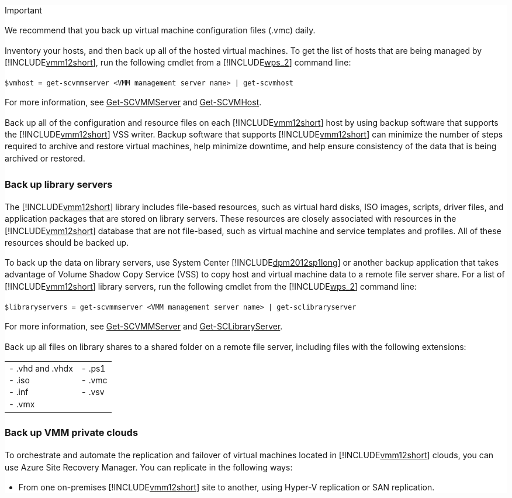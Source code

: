 > [!IMPORTANT]
> We recommend that you back up virtual machine configuration files \(.vmc\) daily.

Inventory your hosts, and then back up all of the hosted virtual machines. To get the list of hosts that are being managed by [!INCLUDE[vmm12short](../Token/vmm12short_md.md)], run the following cmdlet from a [!INCLUDE[wps_2](../Token/wps_2_md.md)] command line:

```
$vmhost = get-scvmmserver <VMM management server name> | get-scvmhost
```

For more information, see [Get-SCVMMServer](http://technet.microsoft.com/library/jj613273.aspx) and [Get-SCVMHost](http://technet.microsoft.com/library/jj654380.aspx).

Back up all of the configuration and resource files on each [!INCLUDE[vmm12short](../Token/vmm12short_md.md)] host by using backup software that supports the [!INCLUDE[vmm12short](../Token/vmm12short_md.md)] VSS writer. Backup software that supports [!INCLUDE[vmm12short](../Token/vmm12short_md.md)] can minimize the number of steps required to archive and restore virtual machines, help minimize downtime, and help ensure consistency of the data that is being archived or restored.

### <a name="BKMK_b_library"></a>Back up library servers
The [!INCLUDE[vmm12short](../Token/vmm12short_md.md)] library includes file\-based resources, such as virtual hard disks, ISO images, scripts, driver files, and application packages that are stored on library servers. These resources are closely associated with resources in the [!INCLUDE[vmm12short](../Token/vmm12short_md.md)] database that are not file\-based, such as virtual machine and service templates and profiles. All of these resources should be backed up.

To back up the data on library servers, use System Center [!INCLUDE[dpm2012sp1long](../Token/dpm2012sp1long_md.md)] or another backup application that takes advantage of Volume Shadow Copy Service \(VSS\) to copy host and virtual machine data to a remote file server share. For a list of [!INCLUDE[vmm12short](../Token/vmm12short_md.md)] library servers, run the following cmdlet from the [!INCLUDE[wps_2](../Token/wps_2_md.md)] command line:

```
$libraryservers = get-scvmmserver <VMM management server name> | get-sclibraryserver
```

For more information, see [Get-SCVMMServer](http://technet.microsoft.com/library/jj613273.aspx) and [Get-SCLibraryServer](http://technet.microsoft.com/library/jj647755.aspx).

Back up all files on library shares to a shared folder on a remote file server, including files with the following extensions:

|||
|-|-|
|-   .vhd and .vhdx<br />-   .iso<br />-   .inf<br />-   .vmx|-   .ps1<br />-   .vmc<br />-   .vsv|

### <a name="BKMK_b_clouds"></a>Back up VMM private clouds
To orchestrate and automate the replication and failover of virtual machines located in [!INCLUDE[vmm12short](../Token/vmm12short_md.md)] clouds, you can use Azure Site Recovery Manager. You can replicate in the following ways:

-   From one on\-premises [!INCLUDE[vmm12short](../Token/vmm12short_md.md)] site to another, using Hyper\-V replication or SAN replication.

